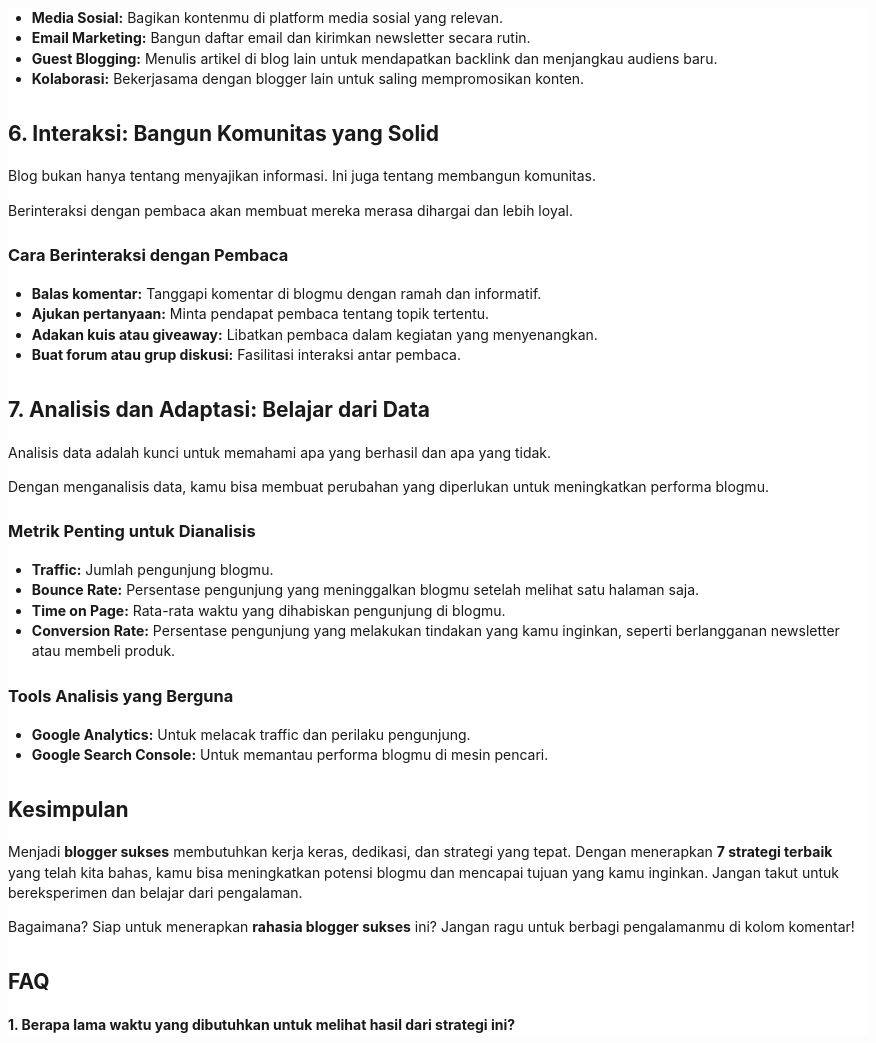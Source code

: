 - **Media Sosial:** Bagikan kontenmu di platform media sosial yang relevan.
- **Email Marketing:** Bangun daftar email dan kirimkan newsletter secara rutin.
- **Guest Blogging:** Menulis artikel di blog lain untuk mendapatkan backlink dan menjangkau audiens baru.
- **Kolaborasi:** Bekerjasama dengan blogger lain untuk saling mempromosikan konten.

## 6\. Interaksi: Bangun Komunitas yang Solid

Blog bukan hanya tentang menyajikan informasi. Ini juga tentang membangun komunitas.

Berinteraksi dengan pembaca akan membuat mereka merasa dihargai dan lebih loyal.

### Cara Berinteraksi dengan Pembaca

- **Balas komentar:** Tanggapi komentar di blogmu dengan ramah dan informatif.
- **Ajukan pertanyaan:** Minta pendapat pembaca tentang topik tertentu.
- **Adakan kuis atau giveaway:** Libatkan pembaca dalam kegiatan yang menyenangkan.
- **Buat forum atau grup diskusi:** Fasilitasi interaksi antar pembaca.

## 7\. Analisis dan Adaptasi: Belajar dari Data

Analisis data adalah kunci untuk memahami apa yang berhasil dan apa yang tidak.

Dengan menganalisis data, kamu bisa membuat perubahan yang diperlukan untuk meningkatkan performa blogmu.

### Metrik Penting untuk Dianalisis

- **Traffic:** Jumlah pengunjung blogmu.
- **Bounce Rate:** Persentase pengunjung yang meninggalkan blogmu setelah melihat satu halaman saja.
- **Time on Page:** Rata-rata waktu yang dihabiskan pengunjung di blogmu.
- **Conversion Rate:** Persentase pengunjung yang melakukan tindakan yang kamu inginkan, seperti berlangganan newsletter atau membeli produk.

### Tools Analisis yang Berguna

- **Google Analytics:** Untuk melacak traffic dan perilaku pengunjung.
- **Google Search Console:** Untuk memantau performa blogmu di mesin pencari.

## Kesimpulan

Menjadi **blogger sukses** membutuhkan kerja keras, dedikasi, dan strategi yang tepat. Dengan menerapkan **7 strategi terbaik** yang telah kita bahas, kamu bisa meningkatkan potensi blogmu dan mencapai tujuan yang kamu inginkan. Jangan takut untuk bereksperimen dan belajar dari pengalaman.

Bagaimana? Siap untuk menerapkan **rahasia blogger sukses** ini? Jangan ragu untuk berbagi pengalamanmu di kolom komentar!

## FAQ

**1\. Berapa lama waktu yang dibutuhkan untuk melihat hasil dari strategi ini?**
